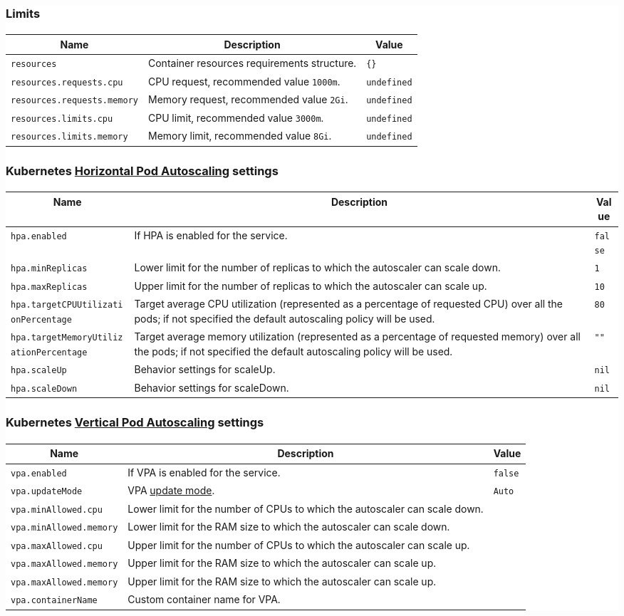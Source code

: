 ### Limits

| Name                        | Description                                 | Value       |
| --------------------------- | ------------------------------------------- | ----------- |
| `resources`                 | Container resources requirements structure. | `{}`        |
| `resources.requests.cpu`    | CPU request, recommended value `1000m`.     | `undefined` |
| `resources.requests.memory` | Memory request, recommended value `2Gi`.    | `undefined` |
| `resources.limits.cpu`      | CPU limit, recommended value `3000m`.       | `undefined` |
| `resources.limits.memory`   | Memory limit, recommended value `8Gi`.      | `undefined` |

### Kubernetes [Horizontal Pod Autoscaling](https://kubernetes.io/docs/tasks/run-application/horizontal-pod-autoscale/) settings

| Name                                    | Description                                                                                                                                                          | Value   |
| --------------------------------------- | -------------------------------------------------------------------------------------------------------------------------------------------------------------------- | ------- |
| `hpa.enabled`                           | If HPA is enabled for the service.                                                                                                                                   | `false` |
| `hpa.minReplicas`                       | Lower limit for the number of replicas to which the autoscaler can scale down.                                                                                       | `1`     |
| `hpa.maxReplicas`                       | Upper limit for the number of replicas to which the autoscaler can scale up.                                                                                         | `10`    |
| `hpa.targetCPUUtilizationPercentage`    | Target average CPU utilization (represented as a percentage of requested CPU) over all the pods; if not specified the default autoscaling policy will be used.       | `80`    |
| `hpa.targetMemoryUtilizationPercentage` | Target average memory utilization (represented as a percentage of requested memory) over all the pods; if not specified the default autoscaling policy will be used. | `""`    |
| `hpa.scaleUp`                           | Behavior settings for scaleUp.                                                                                                                                       | `nil`   |
| `hpa.scaleDown`                         | Behavior settings for scaleDown.                                                                                                                                     | `nil`   |

### Kubernetes [Vertical Pod Autoscaling](https://github.com/kubernetes/autoscaler/blob/master/vertical-pod-autoscaler/README.md) settings

| Name                    | Description                                                                                                  | Value   |
| ----------------------- | ------------------------------------------------------------------------------------------------------------ | ------- |
| `vpa.enabled`           | If VPA is enabled for the service.                                                                           | `false` |
| `vpa.updateMode`        | VPA [update mode](https://github.com/kubernetes/autoscaler/tree/master/vertical-pod-autoscaler#quick-start). | `Auto`  |
| `vpa.minAllowed.cpu`    | Lower limit for the number of CPUs to which the autoscaler can scale down.                                   |         |
| `vpa.minAllowed.memory` | Lower limit for the RAM size to which the autoscaler can scale down.                                         |         |
| `vpa.maxAllowed.cpu`    | Upper limit for the number of CPUs to which the autoscaler can scale up.                                     |         |
| `vpa.maxAllowed.memory` | Upper limit for the RAM size to which the autoscaler can scale up.                                           |         |
| `vpa.maxAllowed.memory` | Upper limit for the RAM size to which the autoscaler can scale up.                                           |         |
| `vpa.containerName`     | Custom container name for VPA.                                                                               |         |
